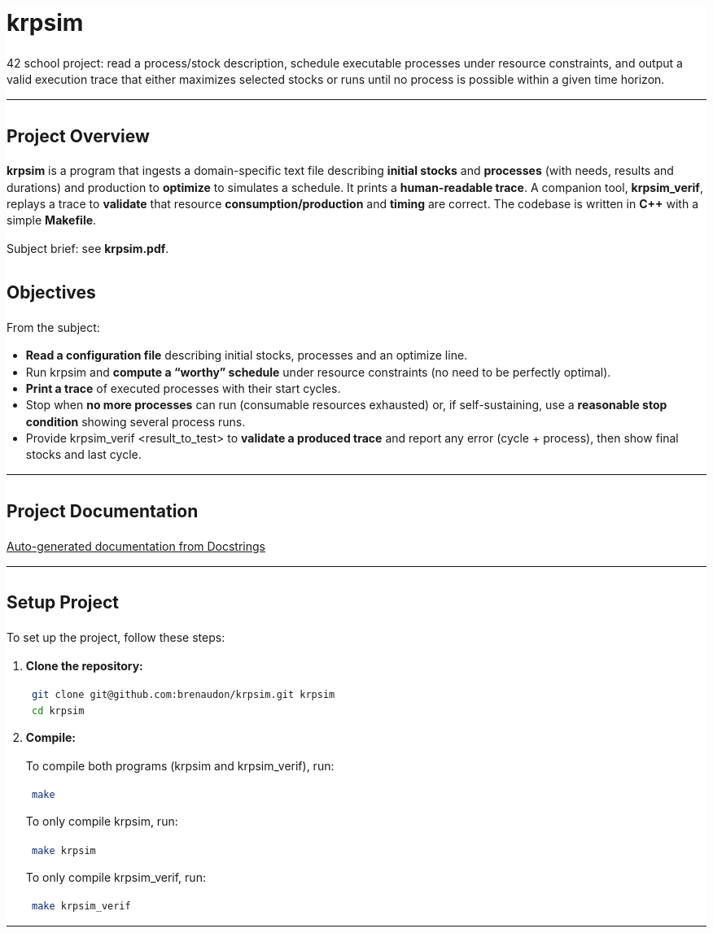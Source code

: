 # **krpsim**

42 school project: read a process/stock description, schedule executable processes under resource
constraints, and output a valid execution trace that either maximizes selected stocks or runs 
until no process is possible within a given time horizon.

---

## **Project Overview**
**krpsim** is a program that ingests a domain-specific text file describing **initial stocks** and **processes**
(with needs, results and durations) and production to **optimize** to simulates a schedule. It prints a
**human-readable trace**. A companion tool, **krpsim_verif**, replays a trace to **validate** that resource
**consumption/production** and **timing** are correct. The codebase is written in **C++** with a simple **Makefile**.

Subject brief: see **krpsim.pdf**.

## **Objectives**
From the subject:
- **Read a configuration file** describing initial stocks, processes and an optimize line.
- Run krpsim <file> <delay> and **compute a “worthy” schedule** under resource constraints (no need to be perfectly optimal).
- **Print a trace** of executed processes with their start cycles.
- Stop when **no more processes** can run (consumable resources exhausted) or, if self-sustaining, use a **reasonable stop condition** showing several process runs.
- Provide krpsim_verif <file> <result_to_test> to **validate a produced trace** and report any error (cycle + process), then show final stocks and last cycle.
---

## **Project Documentation**

[Auto-generated documentation from Docstrings](https://brenaudon.github.io/krpsim/)

---

## **Setup Project**

To set up the project, follow these steps:
1. **Clone the repository:**
   ```bash
    git clone git@github.com:brenaudon/krpsim.git krpsim
    cd krpsim
    ```
2. **Compile:**  


   To compile both programs (krpsim and krpsim_verif), run:
   ```bash
    make
   ```
   To only compile krpsim, run:
   ```bash
    make krpsim
   ```
   To only compile krpsim_verif, run:
   ```bash
    make krpsim_verif
   ```
---
